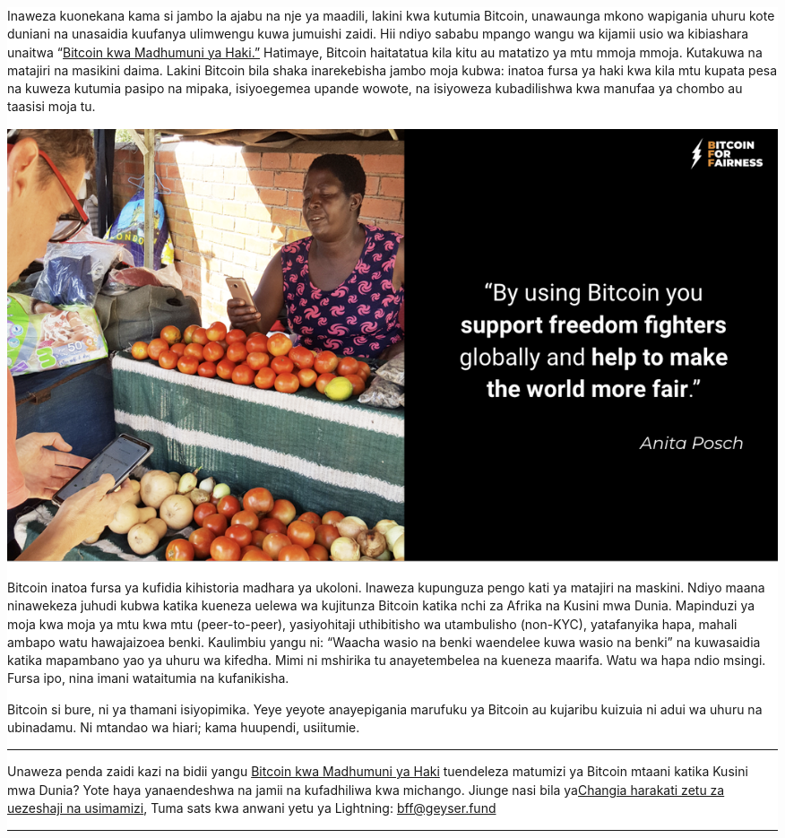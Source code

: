 Inaweza kuonekana kama si jambo la ajabu na nje ya maadili, lakini kwa kutumia Bitcoin, unawaunga mkono wapigania uhuru kote duniani na unasaidia kuufanya ulimwengu kuwa jumuishi zaidi. Hii ndiyo sababu mpango wangu wa kijamii usio wa kibiashara unaitwa “[Bitcoin kwa Madhumuni ya Haki.”](https://bffbtc.org/) Hatimaye, Bitcoin haitatatua kila kitu au matatizo ya mtu mmoja mmoja. Kutakuwa na matajiri na masikini daima. Lakini Bitcoin bila shaka inarekebisha jambo moja kubwa: inatoa fursa ya haki kwa kila mtu kupata pesa na kuweza kutumia pasipo na mipaka, isiyoegemea upande wowote, na isiyoweza kubadilishwa kwa manufaa ya chombo au taasisi moja tu.

![Kwa kutumia Bitcoin, unaunga mkono wapigania uhuru kote duniani na unasaidia kuufanya ulimwengu kuwa wa haki zaidi.. - Anita Posch](_33-more-fair-world.png)

Bitcoin inatoa fursa ya kufidia kihistoria madhara ya ukoloni. Inaweza kupunguza pengo kati ya matajiri na maskini. Ndiyo maana ninawekeza juhudi kubwa katika kueneza uelewa wa kujitunza Bitcoin katika nchi za Afrika na Kusini mwa Dunia. Mapinduzi ya moja kwa moja ya mtu kwa mtu (peer-to-peer), yasiyohitaji uthibitisho wa utambulisho (non-KYC), yatafanyika hapa, mahali ambapo watu hawajaizoea benki. Kaulimbiu yangu ni: “Waacha wasio na benki waendelee kuwa wasio na benki” na kuwasaidia katika mapambano yao ya uhuru wa kifedha. Mimi ni mshirika tu anayetembelea na kueneza maarifa. Watu wa hapa ndio msingi. Fursa ipo, nina imani wataitumia na kufanikisha.

Bitcoin si bure, ni ya thamani isiyopimika. Yeye yeyote anayepigania marufuku ya Bitcoin au kujaribu kuizuia ni adui wa uhuru na ubinadamu. Ni mtandao wa hiari; kama huupendi, usiitumie.

---
Unaweza penda zaidi kazi na bidii yangu [Bitcoin kwa Madhumuni ya Haki](https://bffbtc.org) tuendeleza matumizi ya Bitcoin mtaani katika Kusini mwa Dunia? Yote haya yanaendeshwa na jamii na kufadhiliwa kwa michango. Jiunge nasi bila ya[Changia harakati zetu za uezeshaji na usimamizi](https://anita.link/donate), Tuma sats kwa anwani yetu ya Lightning: bff@geyser.fund 

---
